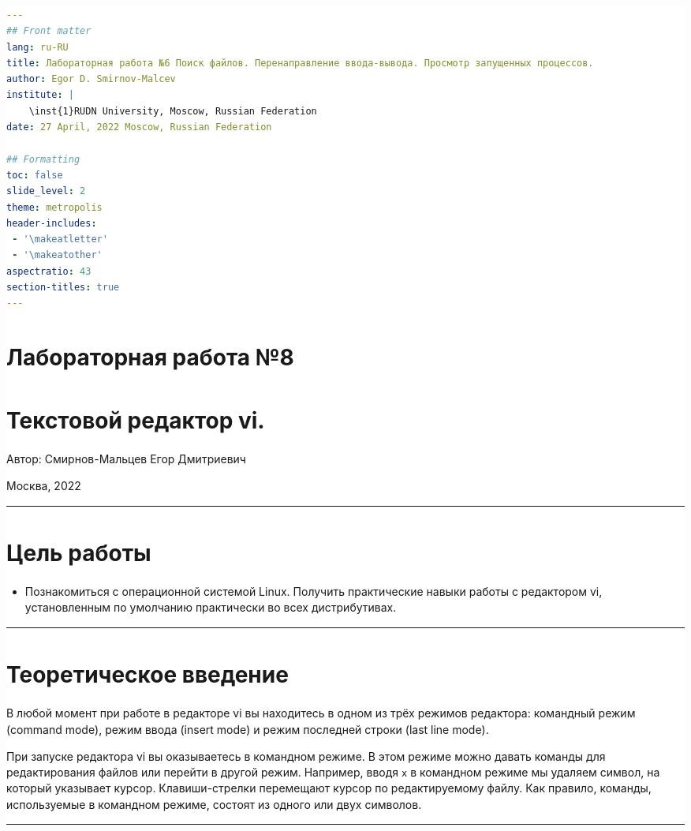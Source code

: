 ```yaml
---
## Front matter
lang: ru-RU
title: Лабораторная работа №6 Поиск файлов. Перенаправление ввода-вывода. Просмотр запущенных процессов.
author: Egor D. Smirnov-Malcev
institute: |
	\inst{1}RUDN University, Moscow, Russian Federation
date: 27 April, 2022 Moscow, Russian Federation

## Formatting
toc: false
slide_level: 2
theme: metropolis
header-includes: 
 - '\makeatletter'
 - '\makeatother'
aspectratio: 43
section-titles: true
---
```


# Лабораторная работа №8
# Текстовой редактор vi.

Автор: Смирнов-Мальцев Егор Дмитриевич

Москва, 2022

---

# Цель работы

* Познакомиться с операционной системой Linux.
Получить практические навыки работы с редактором vi, установленным по умолчанию практически во всех дистрибутивах.

---

# Теоретическое введение

В любой момент при работе в редакторе vi вы находитесь в одном из трёх режимов редактора: командный режим (command mode), режим ввода (insert mode) и режим последней строки (last line mode).

При запуске редактора vi вы оказываетесь в командном режиме. В этом режиме можно давать команды для редактирования файлов или перейти в другой режим. Например, вводя ```x``` в командном режиме мы удаляем символ, на который указывает курсор. Клавиши-стрелки перемещают курсор по редактируемому файлу. Как правило, команды, используемые в командном режиме, состоят из одного или двух символов.

---